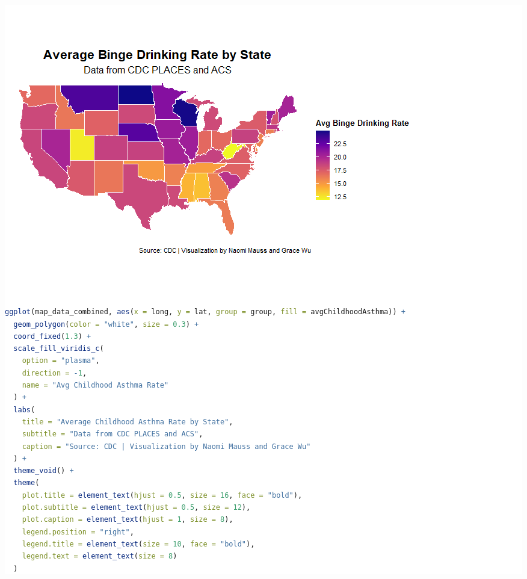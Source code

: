 ![](Data-Joining_files/figure-gfm/unnamed-chunk-6-2.png)

``` r
ggplot(map_data_combined, aes(x = long, y = lat, group = group, fill = avgChildhoodAsthma)) +
  geom_polygon(color = "white", size = 0.3) +
  coord_fixed(1.3) +
  scale_fill_viridis_c(
    option = "plasma",
    direction = -1,
    name = "Avg Childhood Asthma Rate"
  ) +
  labs(
    title = "Average Childhood Asthma Rate by State",
    subtitle = "Data from CDC PLACES and ACS",
    caption = "Source: CDC | Visualization by Naomi Mauss and Grace Wu"
  ) +
  theme_void() +
  theme(
    plot.title = element_text(hjust = 0.5, size = 16, face = "bold"),
    plot.subtitle = element_text(hjust = 0.5, size = 12),
    plot.caption = element_text(hjust = 1, size = 8),
    legend.position = "right",
    legend.title = element_text(size = 10, face = "bold"),
    legend.text = element_text(size = 8)
  )
```
